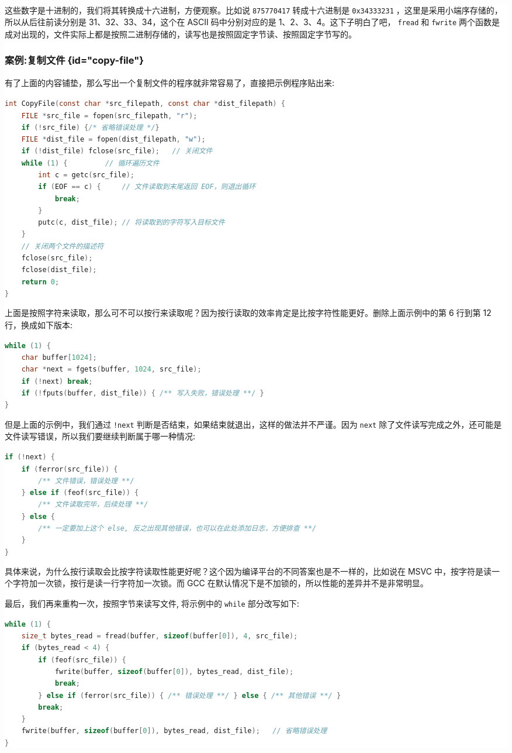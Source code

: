 这些数字是十进制的，我们将其转换成十六进制，方便观察。比如说 `875770417` 转成十六进制是 `0x34333231` ，这里是采用小端序存储的，所以从后往前读分别是 31、32、33、34，这个在 ASCII 码中分别对应的是 1、2、3、4。这下子明白了吧， `fread` 和 `fwrite` 两个函数是成对出现的，文件实际上都是按照二进制存储的，读写也是按照固定字节读、按照固定字节写的。

### 案例:复制文件 {id="copy-file"}

有了上面的内容铺垫，那么写出一个复制文件的程序就非常容易了，直接把示例程序贴出来:
```c
int CopyFile(const char *src_filepath, const char *dist_filepath) {
    FILE *src_file = fopen(src_filepath, "r");
    if (!src_file) {/* 省略错误处理 */}
    FILE *dist_file = fopen(dist_filepath, "w");
    if (!dist_file) fclose(src_file);	// 关闭文件
    while (1) {			// 循环遍历文件
        int c = getc(src_file);
        if (EOF == c) {		// 文件读取到末尾返回 EOF，则退出循环
            break;
        }
        putc(c, dist_file);	// 将读取到的字符写入目标文件
    }
    // 关闭两个文件的描述符
    fclose(src_file);
    fclose(dist_file);
    return 0;
}
```
上面是按照字符来读取，那么可不可以按行来读取呢？因为按行读取的效率肯定是比按字符性能更好。删除上面示例中的第 6 行到第 12 行，换成如下版本:
```c
while (1) {
	char buffer[1024];
	char *next = fgets(buffer, 1024, src_file);
	if (!next) break;
	if (!fputs(buffer, dist_file)) { /** 写入失败，错误处理 **/ }
}
```
但是上面的示例中，我们通过 `!next` 判断是否结束，如果结束就退出，这样的做法并不严谨。因为 `next` 除了文件读写完成之外，还可能是文件读写错误，所以我们要继续判断属于哪一种情况:
```c
if (!next) {
 	if (ferror(src_file)) {
        /** 文件错误，错误处理 **/ 
    } else if (feof(src_file)) {
        /** 文件读取完毕，后续处理 **/ 
    } else {
        /** 一定要加上这个 else, 反之出现其他错误，也可以在此处添加日志，方便排查 **/
    }
}
```
具体来说，为什么按行读取会比按字符读取性能更好呢？这个因为编译平台的不同答案也是不一样的，比如说在 MSVC 中，按字符是读一个字符加一次锁，按行是读一行字符加一次锁。而 GCC 在默认情况下是不加锁的，所以性能的差异并不是非常明显。

最后，我们再来重构一次，按照字节来读写文件, 将示例中的 `while` 部分改写如下:
```c
while (1) {
	size_t bytes_read = fread(buffer, sizeof(buffer[0]), 4, src_file);
	if (bytes_read < 4) {
		if (feof(src_file)) {
			fwrite(buffer, sizeof(buffer[0]), bytes_read, dist_file);
			break;
		} else if (ferror(src_file)) { /** 错误处理 **/ } else { /** 其他错误 **/ }
        break;
    }
    fwrite(buffer, sizeof(buffer[0]), bytes_read, dist_file);	// 省略错误处理
}
```
